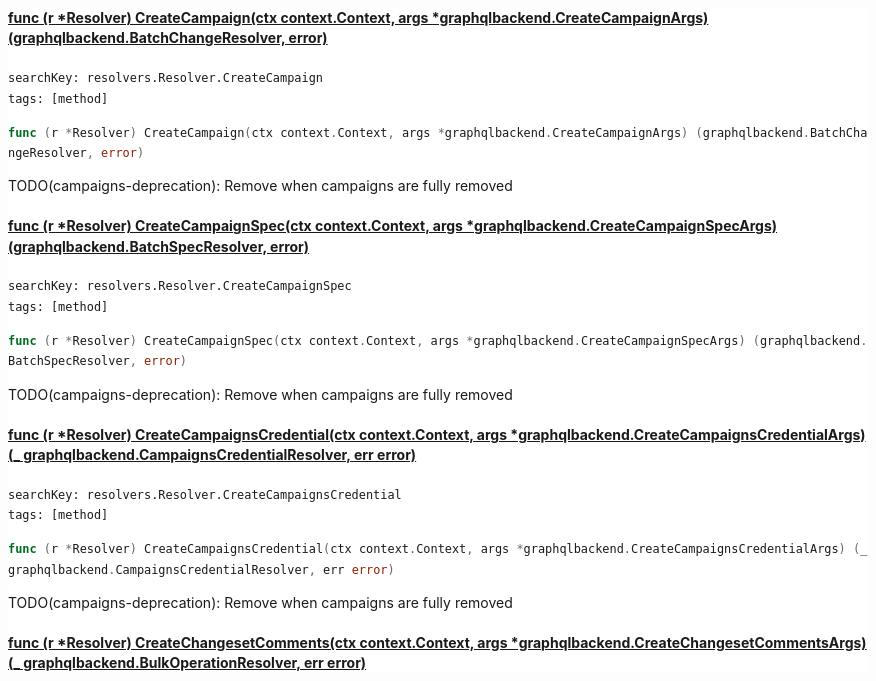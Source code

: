 #### <a id="Resolver.CreateCampaign" href="#Resolver.CreateCampaign">func (r *Resolver) CreateCampaign(ctx context.Context, args *graphqlbackend.CreateCampaignArgs) (graphqlbackend.BatchChangeResolver, error)</a>

```
searchKey: resolvers.Resolver.CreateCampaign
tags: [method]
```

```Go
func (r *Resolver) CreateCampaign(ctx context.Context, args *graphqlbackend.CreateCampaignArgs) (graphqlbackend.BatchChangeResolver, error)
```

TODO(campaigns-deprecation): Remove when campaigns are fully removed 

#### <a id="Resolver.CreateCampaignSpec" href="#Resolver.CreateCampaignSpec">func (r *Resolver) CreateCampaignSpec(ctx context.Context, args *graphqlbackend.CreateCampaignSpecArgs) (graphqlbackend.BatchSpecResolver, error)</a>

```
searchKey: resolvers.Resolver.CreateCampaignSpec
tags: [method]
```

```Go
func (r *Resolver) CreateCampaignSpec(ctx context.Context, args *graphqlbackend.CreateCampaignSpecArgs) (graphqlbackend.BatchSpecResolver, error)
```

TODO(campaigns-deprecation): Remove when campaigns are fully removed 

#### <a id="Resolver.CreateCampaignsCredential" href="#Resolver.CreateCampaignsCredential">func (r *Resolver) CreateCampaignsCredential(ctx context.Context, args *graphqlbackend.CreateCampaignsCredentialArgs) (_ graphqlbackend.CampaignsCredentialResolver, err error)</a>

```
searchKey: resolvers.Resolver.CreateCampaignsCredential
tags: [method]
```

```Go
func (r *Resolver) CreateCampaignsCredential(ctx context.Context, args *graphqlbackend.CreateCampaignsCredentialArgs) (_ graphqlbackend.CampaignsCredentialResolver, err error)
```

TODO(campaigns-deprecation): Remove when campaigns are fully removed 

#### <a id="Resolver.CreateChangesetComments" href="#Resolver.CreateChangesetComments">func (r *Resolver) CreateChangesetComments(ctx context.Context, args *graphqlbackend.CreateChangesetCommentsArgs) (_ graphqlbackend.BulkOperationResolver, err error)</a>
